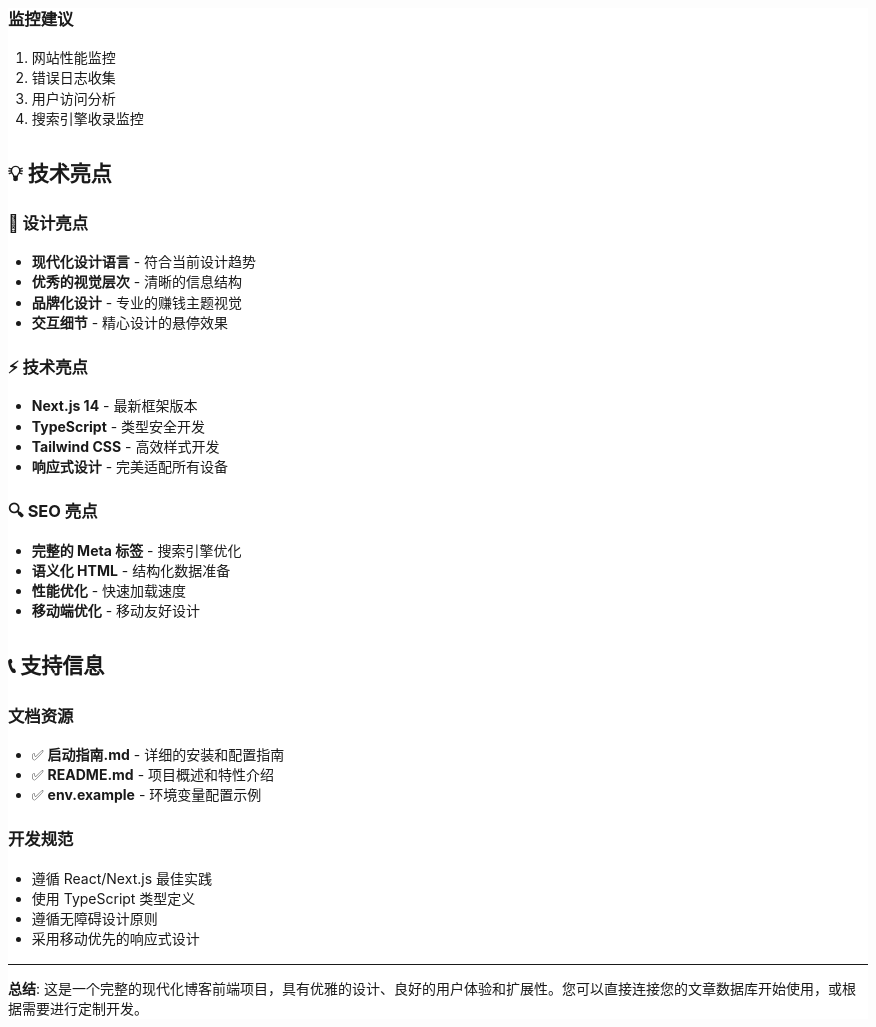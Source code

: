### 监控建议
1. 网站性能监控
2. 错误日志收集
3. 用户访问分析
4. 搜索引擎收录监控

## 💡 技术亮点

### 🎨 设计亮点
- **现代化设计语言** - 符合当前设计趋势
- **优秀的视觉层次** - 清晰的信息结构
- **品牌化设计** - 专业的赚钱主题视觉
- **交互细节** - 精心设计的悬停效果

### ⚡ 技术亮点
- **Next.js 14** - 最新框架版本
- **TypeScript** - 类型安全开发
- **Tailwind CSS** - 高效样式开发
- **响应式设计** - 完美适配所有设备

### 🔍 SEO 亮点
- **完整的 Meta 标签** - 搜索引擎优化
- **语义化 HTML** - 结构化数据准备
- **性能优化** - 快速加载速度
- **移动端优化** - 移动友好设计

## 📞 支持信息

### 文档资源
- ✅ **启动指南.md** - 详细的安装和配置指南
- ✅ **README.md** - 项目概述和特性介绍
- ✅ **env.example** - 环境变量配置示例

### 开发规范
- 遵循 React/Next.js 最佳实践
- 使用 TypeScript 类型定义
- 遵循无障碍设计原则
- 采用移动优先的响应式设计

---

**总结**: 这是一个完整的现代化博客前端项目，具有优雅的设计、良好的用户体验和扩展性。您可以直接连接您的文章数据库开始使用，或根据需要进行定制开发。 